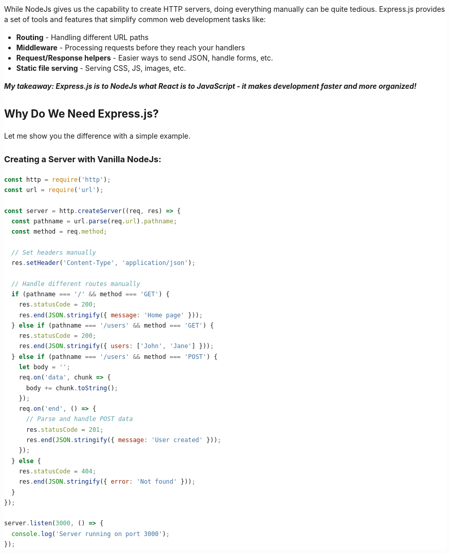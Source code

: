 While NodeJs gives us the capability to create HTTP servers, doing everything manually can be quite tedious. Express.js provides a set of tools and features that simplify common web development tasks like:
- **Routing** - Handling different URL paths
- **Middleware** - Processing requests before they reach your handlers  
- **Request/Response helpers** - Easier ways to send JSON, handle forms, etc.
- **Static file serving** - Serving CSS, JS, images, etc.

***My takeaway: Express.js is to NodeJs what React is to JavaScript - it makes development faster and more organized!***

## Why Do We Need Express.js?

Let me show you the difference with a simple example.

### Creating a Server with Vanilla NodeJs:
```javascript
const http = require('http');
const url = require('url');

const server = http.createServer((req, res) => {
  const pathname = url.parse(req.url).pathname;
  const method = req.method;
  
  // Set headers manually
  res.setHeader('Content-Type', 'application/json');
  
  // Handle different routes manually
  if (pathname === '/' && method === 'GET') {
    res.statusCode = 200;
    res.end(JSON.stringify({ message: 'Home page' }));
  } else if (pathname === '/users' && method === 'GET') {
    res.statusCode = 200;
    res.end(JSON.stringify({ users: ['John', 'Jane'] }));
  } else if (pathname === '/users' && method === 'POST') {
    let body = '';
    req.on('data', chunk => {
      body += chunk.toString();
    });
    req.on('end', () => {
      // Parse and handle POST data
      res.statusCode = 201;
      res.end(JSON.stringify({ message: 'User created' }));
    });
  } else {
    res.statusCode = 404;
    res.end(JSON.stringify({ error: 'Not found' }));
  }
});

server.listen(3000, () => {
  console.log('Server running on port 3000');
});
```

